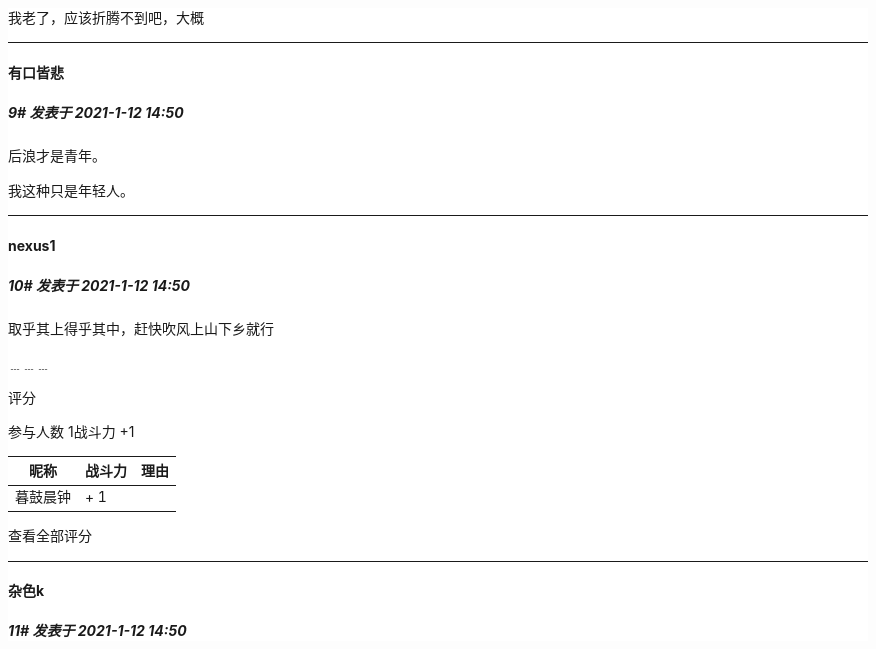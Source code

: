 


我老了，应该折腾不到吧，大概







*****

####  有口皆悲  
##### 9#       发表于 2021-1-12 14:50




后浪才是青年。

我这种只是年轻人。







*****

####  nexus1  
##### 10#       发表于 2021-1-12 14:50




取乎其上得乎其中，赶快吹风上山下乡就行



﹍﹍﹍

评分





 参与人数 1战斗力 +1

|昵称|战斗力|理由|
|----|---|---|
| 暮鼓晨钟| + 1||



查看全部评分






*****

####  杂色k  
##### 11#       发表于 2021-1-12 14:50

